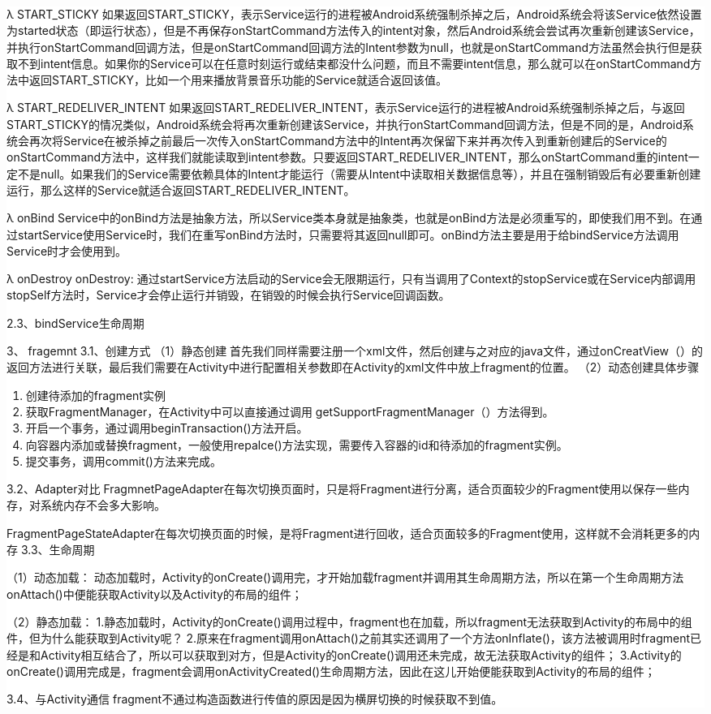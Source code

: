 λ	START_STICKY
如果返回START_STICKY，表示Service运行的进程被Android系统强制杀掉之后，Android系统会将该Service依然设置为started状态（即运行状态），但是不再保存onStartCommand方法传入的intent对象，然后Android系统会尝试再次重新创建该Service，并执行onStartCommand回调方法，但是onStartCommand回调方法的Intent参数为null，也就是onStartCommand方法虽然会执行但是获取不到intent信息。如果你的Service可以在任意时刻运行或结束都没什么问题，而且不需要intent信息，那么就可以在onStartCommand方法中返回START_STICKY，比如一个用来播放背景音乐功能的Service就适合返回该值。

λ	START_REDELIVER_INTENT
如果返回START_REDELIVER_INTENT，表示Service运行的进程被Android系统强制杀掉之后，与返回START_STICKY的情况类似，Android系统会将再次重新创建该Service，并执行onStartCommand回调方法，但是不同的是，Android系统会再次将Service在被杀掉之前最后一次传入onStartCommand方法中的Intent再次保留下来并再次传入到重新创建后的Service的onStartCommand方法中，这样我们就能读取到intent参数。只要返回START_REDELIVER_INTENT，那么onStartCommand重的intent一定不是null。如果我们的Service需要依赖具体的Intent才能运行（需要从Intent中读取相关数据信息等），并且在强制销毁后有必要重新创建运行，那么这样的Service就适合返回START_REDELIVER_INTENT。

λ	onBind
Service中的onBind方法是抽象方法，所以Service类本身就是抽象类，也就是onBind方法是必须重写的，即使我们用不到。在通过startService使用Service时，我们在重写onBind方法时，只需要将其返回null即可。onBind方法主要是用于给bindService方法调用Service时才会使用到。

λ	onDestroy
onDestroy: 通过startService方法启动的Service会无限期运行，只有当调用了Context的stopService或在Service内部调用stopSelf方法时，Service才会停止运行并销毁，在销毁的时候会执行Service回调函数。


2.3、bindService生命周期




3、	fragemnt
3.1、创建方式
（1）静态创建
首先我们同样需要注册一个xml文件，然后创建与之对应的java文件，通过onCreatView（）的返回方法进行关联，最后我们需要在Activity中进行配置相关参数即在Activity的xml文件中放上fragment的位置。
（2）动态创建具体步骤
1.	创建待添加的fragment实例 
2.	获取FragmentManager，在Activity中可以直接通过调用 getSupportFragmentManager（）方法得到。 
3.	开启一个事务，通过调用beginTransaction()方法开启。 
4.	向容器内添加或替换fragment，一般使用repalce()方法实现，需要传入容器的id和待添加的fragment实例。 
5.	提交事务，调用commit()方法来完成。

3.2、Adapter对比
FragmnetPageAdapter在每次切换页面时，只是将Fragment进行分离，适合页面较少的Fragment使用以保存一些内存，对系统内存不会多大影响。
 
FragmentPageStateAdapter在每次切换页面的时候，是将Fragment进行回收，适合页面较多的Fragment使用，这样就不会消耗更多的内存
3.3、生命周期

   

（1）动态加载： 
动态加载时，Activity的onCreate()调用完，才开始加载fragment并调用其生命周期方法，所以在第一个生命周期方法onAttach()中便能获取Activity以及Activity的布局的组件；

（2）静态加载： 
1.静态加载时，Activity的onCreate()调用过程中，fragment也在加载，所以fragment无法获取到Activity的布局中的组件，但为什么能获取到Activity呢？ 
2.原来在fragment调用onAttach()之前其实还调用了一个方法onInflate()，该方法被调用时fragment已经是和Activity相互结合了，所以可以获取到对方，但是Activity的onCreate()调用还未完成，故无法获取Activity的组件； 
3.Activity的onCreate()调用完成是，fragment会调用onActivityCreated()生命周期方法，因此在这儿开始便能获取到Activity的布局的组件；

3.4、与Activity通信
fragment不通过构造函数进行传值的原因是因为横屏切换的时候获取不到值。
